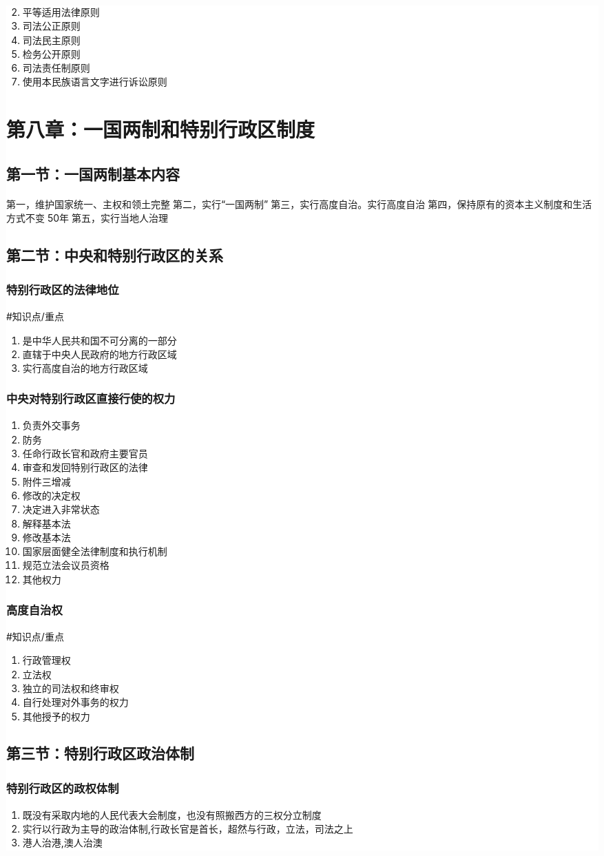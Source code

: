 2. 平等适用法律原则
3. 司法公正原则
4. 司法民主原则
5. 检务公开原则
6. 司法责任制原则
7. 使用本民族语言文字进行诉讼原则

# 第八章：一国两制和特别行政区制度

## 第一节：一国两制基本内容
第一，维护国家统一、主权和领土完整
第二，实行“一国两制”
第三，实行高度自治。实行高度自治
第四，保持原有的资本主义制度和生活方式不变
	50年
第五，实行当地人治理

## 第二节：中央和特别行政区的关系
### 特别行政区的法律地位
#知识点/重点 
1. 是中华人民共和国不可分离的一部分
2. 直辖于中央人民政府的地方行政区域
3. 实行高度自治的地方行政区域

### 中央对特别行政区直接行使的权力
1. 负责外交事务
2. 防务
3. 任命行政长官和政府主要官员
4. 审查和发回特别行政区的法律
5. 附件三增减
6. 修改的决定权
7. 决定进入非常状态
8. 解释基本法
9. 修改基本法
10. 国家层面健全法律制度和执行机制
11. 规范立法会议员资格
12. 其他权力 
### 高度自治权
#知识点/重点 
1. 行政管理权
2. 立法权
3. 独立的司法权和终审权
4. 自行处理对外事务的权力
5. 其他授予的权力


## 第三节：特别行政区政治体制
### 特别行政区的政权体制
1. 既没有采取内地的人民代表大会制度，也没有照搬西方的三权分立制度
2. 实行以行政为主导的政治体制,行政长官是首长，超然与行政，立法，司法之上
3. 港人治港,澳人治澳
